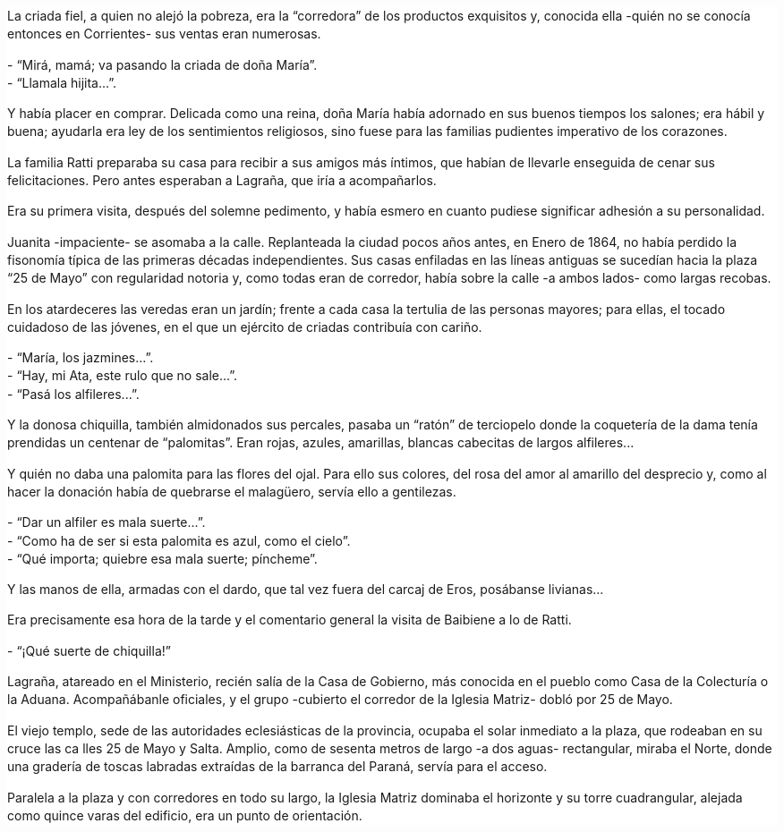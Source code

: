 La criada fiel, a quien no alejó la pobreza, era la “corredora” de los productos exquisitos y, conocida ella -quién no se conocía entonces en Corrientes- sus ventas eran numerosas.

\- “Mirá, mamá; va pasando la criada de doña María”.  
\- “Llamala hijita...”.

Y había placer en comprar. Delicada como una reina, doña María había adornado en sus buenos tiempos los salones; era hábil y buena; ayudarla era ley de los sentimientos religiosos, sino fuese para las familias pudientes imperativo de los corazones.

La familia Ratti preparaba su casa para recibir a sus amigos más íntimos, que habían de llevarle enseguida de cenar sus felicitaciones. Pero antes esperaban a Lagraña, que iría a acompañarlos.

Era su primera visita, después del solemne pedimento, y había esmero en cuanto pudiese significar adhesión a su personalidad.

Juanita -impaciente- se asomaba a la calle. Replanteada la ciudad pocos años antes, en Enero de 1864, no había perdido la fisonomía típica de las primeras décadas independientes. Sus casas enfiladas en las líneas antiguas se sucedían hacia la plaza “25 de Mayo” con regularidad notoria y, como todas eran de corredor, había sobre la calle -a ambos lados- como largas recobas.

En los atardeceres las veredas eran un jardín; frente a cada casa la tertulia de las personas mayores; para ellas, el tocado cuidadoso de las jóvenes, en el que un ejército de criadas contribuía con cariño.

\- “María, los jazmines...”.  
\- “Hay, mi Ata, este rulo que no sale...”.  
\- “Pasá los alfileres...”.

Y la donosa chiquilla, también almidonados sus percales, pasaba un “ratón” de terciopelo donde la coquetería de la dama tenía prendidas un centenar de “palomitas”. Eran rojas, azules, amarillas, blancas cabecitas de largos alfileres...

Y quién no daba una palomita para las flores del ojal. Para ello sus colores, del rosa del amor al amarillo del desprecio y, como al hacer la donación había de quebrarse el malagüero, servía ello a gentilezas.

\- “Dar un alfiler es mala suerte...”.  
\- “Como ha de ser si esta palomita es azul, como el cielo”.  
\- “Qué importa; quiebre esa mala suerte; píncheme”.

Y las manos de ella, armadas con el dardo, que tal vez fuera del carcaj de Eros, posábanse livianas...

Era precisamente esa hora de la tarde y el comentario general la visita de Baibiene a lo de Ratti.

\- “¡Qué suerte de chiquilla!”

Lagraña, atareado en el Ministerio, recién salía de la Casa de Gobierno, más conocida en el pueblo como Casa de la Colecturía o la Aduana. Acompañábanle oficiales, y el grupo -cubierto el corredor de la Iglesia Matriz- dobló por 25 de Mayo.

El viejo templo, sede de las autoridades eclesiásticas de la provincia, ocupaba el solar inmediato a la plaza, que rodeaban en su cruce las ca lles 25 de Mayo y Salta. Amplio, como de sesenta metros de largo -a dos aguas- rectangular, miraba el Norte, donde una gradería de toscas labradas extraídas de la barranca del Paraná, servía para el acceso.

Paralela a la plaza y con corredores en todo su largo, la Iglesia Matriz dominaba el horizonte y su torre cuadrangular, alejada como quince varas del edificio, era un punto de orientación.
